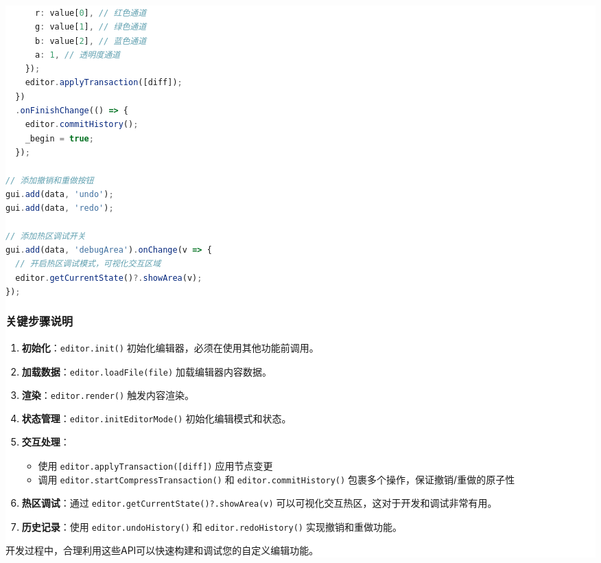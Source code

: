 ```typescript
      r: value[0], // 红色通道
      g: value[1], // 绿色通道
      b: value[2], // 蓝色通道
      a: 1, // 透明度通道
    });
    editor.applyTransaction([diff]);
  })
  .onFinishChange(() => {
    editor.commitHistory();
    _begin = true;
  });

// 添加撤销和重做按钮
gui.add(data, 'undo');
gui.add(data, 'redo');

// 添加热区调试开关
gui.add(data, 'debugArea').onChange(v => {
  // 开启热区调试模式，可视化交互区域
  editor.getCurrentState()?.showArea(v);
});
```

### 关键步骤说明

1. **初始化**：`editor.init()` 初始化编辑器，必须在使用其他功能前调用。

2. **加载数据**：`editor.loadFile(file)` 加载编辑器内容数据。

3. **渲染**：`editor.render()` 触发内容渲染。

4. **状态管理**：`editor.initEditorMode()` 初始化编辑模式和状态。

5. **交互处理**：

   - 使用 `editor.applyTransaction([diff])` 应用节点变更
   - 调用 `editor.startCompressTransaction()` 和 `editor.commitHistory()` 包裹多个操作，保证撤销/重做的原子性

6. **热区调试**：通过 `editor.getCurrentState()?.showArea(v)` 可以可视化交互热区，这对于开发和调试非常有用。

7. **历史记录**：使用 `editor.undoHistory()` 和 `editor.redoHistory()` 实现撤销和重做功能。

开发过程中，合理利用这些API可以快速构建和调试您的自定义编辑功能。
